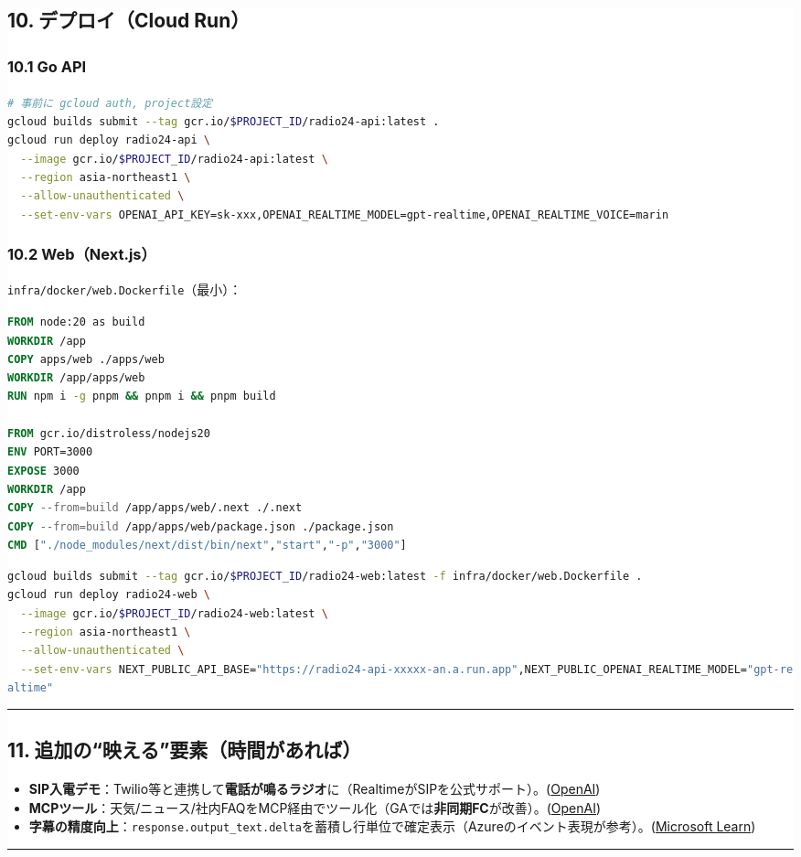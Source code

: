 
## 10. デプロイ（Cloud Run）

### 10.1 Go API

```sh
# 事前に gcloud auth, project設定
gcloud builds submit --tag gcr.io/$PROJECT_ID/radio24-api:latest .
gcloud run deploy radio24-api \
  --image gcr.io/$PROJECT_ID/radio24-api:latest \
  --region asia-northeast1 \
  --allow-unauthenticated \
  --set-env-vars OPENAI_API_KEY=sk-xxx,OPENAI_REALTIME_MODEL=gpt-realtime,OPENAI_REALTIME_VOICE=marin
```

### 10.2 Web（Next.js）

`infra/docker/web.Dockerfile`（最小）：

```dockerfile
FROM node:20 as build
WORKDIR /app
COPY apps/web ./apps/web
WORKDIR /app/apps/web
RUN npm i -g pnpm && pnpm i && pnpm build

FROM gcr.io/distroless/nodejs20
ENV PORT=3000
EXPOSE 3000
WORKDIR /app
COPY --from=build /app/apps/web/.next ./.next
COPY --from=build /app/apps/web/package.json ./package.json
CMD ["./node_modules/next/dist/bin/next","start","-p","3000"]
```

```sh
gcloud builds submit --tag gcr.io/$PROJECT_ID/radio24-web:latest -f infra/docker/web.Dockerfile .
gcloud run deploy radio24-web \
  --image gcr.io/$PROJECT_ID/radio24-web:latest \
  --region asia-northeast1 \
  --allow-unauthenticated \
  --set-env-vars NEXT_PUBLIC_API_BASE="https://radio24-api-xxxxx-an.a.run.app",NEXT_PUBLIC_OPENAI_REALTIME_MODEL="gpt-realtime"
```

---

## 11. 追加の“映える”要素（時間があれば）

* **SIP入電デモ**：Twilio等と連携して**電話が鳴るラジオ**に（RealtimeがSIPを公式サポート）。([OpenAI][1])
* **MCPツール**：天気/ニュース/社内FAQをMCP経由でツール化（GAでは**非同期FC**が改善）。([OpenAI][1])
* **字幕の精度向上**：`response.output_text.delta`を蓄積し行単位で確定表示（Azureのイベント表現が参考）。([Microsoft Learn][8])

---

[1]: https://openai.com/index/introducing-gpt-realtime/ "Introducing gpt-realtime and Realtime API updates for production voice agents | OpenAI"
[2]: https://nextjs.org/blog/next-15?utm_source=chatgpt.com "Next.js 15"
[3]: https://github.com/pgvector/pgvector?utm_source=chatgpt.com "pgvector/pgvector: Open-source vector similarity search for ..."
[4]: https://developers.openai.com/blog/realtime-api/ "Developer notes on the Realtime API"
[5]: https://openai.com/index/o1-and-new-tools-for-developers/?utm_source=chatgpt.com "OpenAI o1 and new tools for developers"
[6]: https://webrtchacks.com/the-unofficial-guide-to-openai-realtime-webrtc-api/?utm_source=chatgpt.com "The Unofficial Guide to OpenAI Realtime WebRTC API"
[7]: https://learn.microsoft.com/en-us/azure/ai-foundry/openai/how-to/realtime-audio-webrtc?utm_source=chatgpt.com "How to use the GPT Realtime API via WebRTC - Azure ..."
[8]: https://learn.microsoft.com/en-us/azure/ai-foundry/openai/realtime-audio-reference?utm_source=chatgpt.com "Audio events reference - Azure OpenAI"
[9]: https://openai.github.io/openai-agents-js/guides/voice-agents/transport/?utm_source=chatgpt.com "Realtime Transport Layer | OpenAI Agents SDK - GitHub Pages"